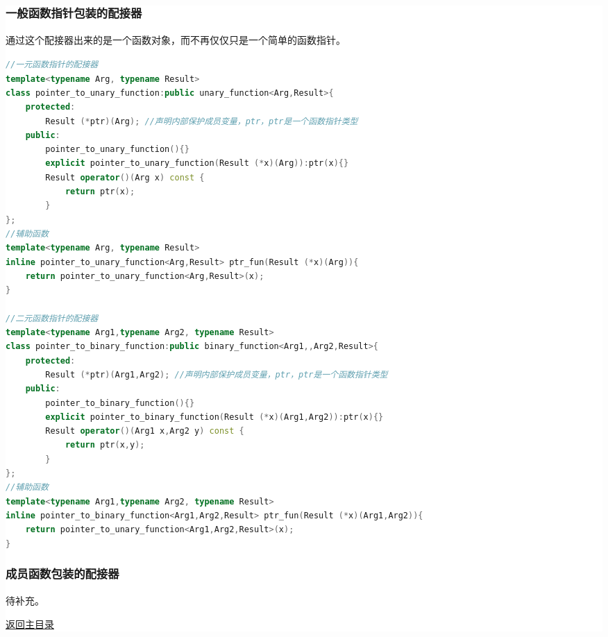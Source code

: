 ### 一般函数指针包装的配接器

通过这个配接器出来的是一个函数对象，而不再仅仅只是一个简单的函数指针。

```c++
//一元函数指针的配接器
template<typename Arg, typename Result>
class pointer_to_unary_function:public unary_function<Arg,Result>{
    protected:
        Result (*ptr)(Arg); //声明内部保护成员变量，ptr，ptr是一个函数指针类型
    public:
        pointer_to_unary_function(){}
        explicit pointer_to_unary_function(Result (*x)(Arg)):ptr(x){}
        Result operator()(Arg x) const {
            return ptr(x);
        }
};
//辅助函数
template<typename Arg, typename Result>
inline pointer_to_unary_function<Arg,Result> ptr_fun(Result (*x)(Arg)){
    return pointer_to_unary_function<Arg,Result>(x);
}

//二元函数指针的配接器
template<typename Arg1,typename Arg2, typename Result>
class pointer_to_binary_function:public binary_function<Arg1,,Arg2,Result>{
    protected:
        Result (*ptr)(Arg1,Arg2); //声明内部保护成员变量，ptr，ptr是一个函数指针类型
    public:
        pointer_to_binary_function(){}
        explicit pointer_to_binary_function(Result (*x)(Arg1,Arg2)):ptr(x){}
        Result operator()(Arg1 x,Arg2 y) const {
            return ptr(x,y);
        }
};
//辅助函数
template<typename Arg1,typename Arg2, typename Result>
inline pointer_to_binary_function<Arg1,Arg2,Result> ptr_fun(Result (*x)(Arg1,Arg2)){
    return pointer_to_unary_function<Arg1,Arg2,Result>(x);
}
```

### 成员函数包装的配接器

待补充。

[返回主目录](../../README.md)